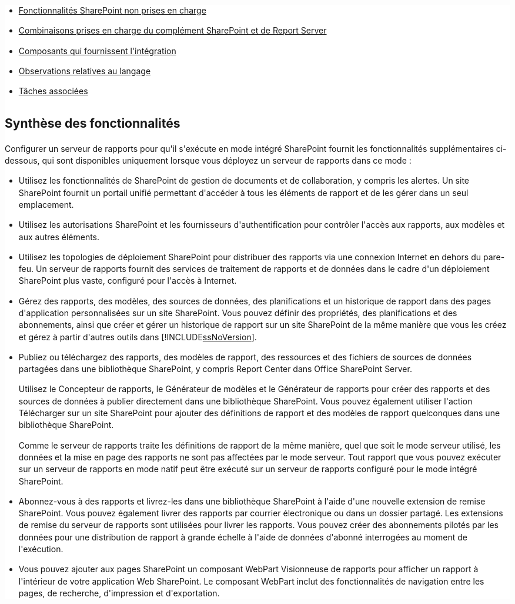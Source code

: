 -   [Fonctionnalités SharePoint non prises en charge](#bkmk_unsupportedsharepoint)  
  
-   [Combinaisons prises en charge du complément SharePoint et de Report Server](#bkmk_supportedcombinations)  
  
-   [Composants qui fournissent l'intégration](#bkmk_components)  
  
-   [Observations relatives au langage](#bkmk_language)  
  
-   [Tâches associées](#bkmk_relatedtasks)  
  
##  <a name="bkmk_featuresum"></a> Synthèse des fonctionnalités

 Configurer un serveur de rapports pour qu'il s'exécute en mode intégré SharePoint fournit les fonctionnalités supplémentaires ci-dessous, qui sont disponibles uniquement lorsque vous déployez un serveur de rapports dans ce mode :  
  
-   Utilisez les fonctionnalités de SharePoint de gestion de documents et de collaboration, y compris les alertes. Un site SharePoint fournit un portail unifié permettant d'accéder à tous les éléments de rapport et de les gérer dans un seul emplacement.  
  
-   Utilisez les autorisations SharePoint et les fournisseurs d'authentification pour contrôler l'accès aux rapports, aux modèles et aux autres éléments.  
  
-   Utilisez les topologies de déploiement SharePoint pour distribuer des rapports via une connexion Internet en dehors du pare-feu. Un serveur de rapports fournit des services de traitement de rapports et de données dans le cadre d'un déploiement SharePoint plus vaste, configuré pour l'accès à Internet.  
  
-   Gérez des rapports, des modèles, des sources de données, des planifications et un historique de rapport dans des pages d'application personnalisées sur un site SharePoint. Vous pouvez définir des propriétés, des planifications et des abonnements, ainsi que créer et gérer un historique de rapport sur un site SharePoint de la même manière que vous les créez et gérez à partir d'autres outils dans [!INCLUDE[ssNoVersion](../includes/ssnoversion-md.md)].  
  
-   Publiez ou téléchargez des rapports, des modèles de rapport, des ressources et des fichiers de sources de données partagées dans une bibliothèque SharePoint, y compris Report Center dans Office SharePoint Server.  
  
     Utilisez le Concepteur de rapports, le Générateur de modèles et le Générateur de rapports pour créer des rapports et des sources de données à publier directement dans une bibliothèque SharePoint. Vous pouvez également utiliser l'action Télécharger sur un site SharePoint pour ajouter des définitions de rapport et des modèles de rapport quelconques dans une bibliothèque SharePoint.  
  
     Comme le serveur de rapports traite les définitions de rapport de la même manière, quel que soit le mode serveur utilisé, les données et la mise en page des rapports ne sont pas affectées par le mode serveur. Tout rapport que vous pouvez exécuter sur un serveur de rapports en mode natif peut être exécuté sur un serveur de rapports configuré pour le mode intégré SharePoint.  
  
-   Abonnez-vous à des rapports et livrez-les dans une bibliothèque SharePoint à l'aide d'une nouvelle extension de remise SharePoint. Vous pouvez également livrer des rapports par courrier électronique ou dans un dossier partagé. Les extensions de remise du serveur de rapports sont utilisées pour livrer les rapports. Vous pouvez créer des abonnements pilotés par les données pour une distribution de rapport à grande échelle à l'aide de données d'abonné interrogées au moment de l'exécution.  
  
-   Vous pouvez ajouter aux pages SharePoint un composant WebPart Visionneuse de rapports pour afficher un rapport à l'intérieur de votre application Web SharePoint. Le composant WebPart inclut des fonctionnalités de navigation entre les pages, de recherche, d'impression et d'exportation.  
  